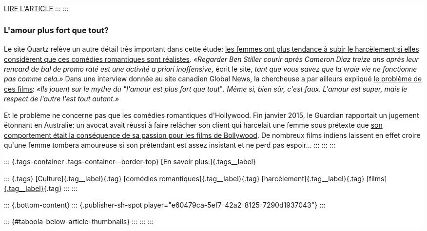 [LIRE
L\'ARTICLE](http://www.slate.fr/story/109681/comedie-romantique-revolution)
:::
:::

### L\'amour plus fort que tout?

Le site Quartz relève un autre détail très important dans cette étude:
[les femmes ont plus tendance à subir le harcèlement si elles
considèrent que ces comédies romantiques sont
réalistes](http://qz.com/610954/new-research-finds-that-rom-coms-may-be-surprisingly-dangerous-for-women/).
*«Regarder Ben Stiller courir après Cameron Diaz treize ans après leur
rencard de bal de promo raté est une activité a priori inoffensive,*
écrit le site, *tant que vous savez que la vraie vie ne fonctionne pas
comme cela.»* Dans une interview donnée au site canadien Global News, la
chercheuse a par ailleurs expliqué [le problème de ces
films](http://globalnews.ca/news/2489799/do-romantic-comedies-teach-women-that-stalking-is-ok/):
*«Ils jouent sur le mythe du "l'amour est plus fort que tout*"*. Même
si, bien sûr, c'est faux. L'amour est super, mais le respect de l'autre
l'est tout autant.»*

Et le problème ne concerne pas que les comédies romantiques d'Hollywood.
Fin janvier 2015, le Guardian rapportait un jugement étonnant en
Australie: un avocat avait réussi à faire relâcher son client qui
harcelait une femme sous prétexte que [son comportement était la
conséquence de sa passion pour les films de
Bollywood](http://www.theguardian.com/film/filmblog/2015/jan/29/does-bollywood-normalise-stalking).
De nombreux films indiens laissent en effet croire qu'une femme tombera
amoureuse si son prétendant est assez insistant et ne perd pas espoir...
:::
:::
:::

::: {.tags-container .tags-container--border-top}
[En savoir plus:]{.tags__label}

::: {.tags}
[[Culture]{.tag__label}](/culture/){.tag} [[comédies
romantiques]{.tag__label}](/dossier/36315/comedies-romantiques){.tag}
[[harcèlement]{.tag__label}](/dossier/22213/harcelement){.tag}
[[films]{.tag__label}](/dossier/1205/films){.tag}
:::
:::

::: {.bottom-content}
::: {.publisher-sh-spot player="e60479ca-5ef7-42a2-8125-7290d1937043"}
:::

::: {#taboola-below-article-thumbnails}
:::
:::
:::
